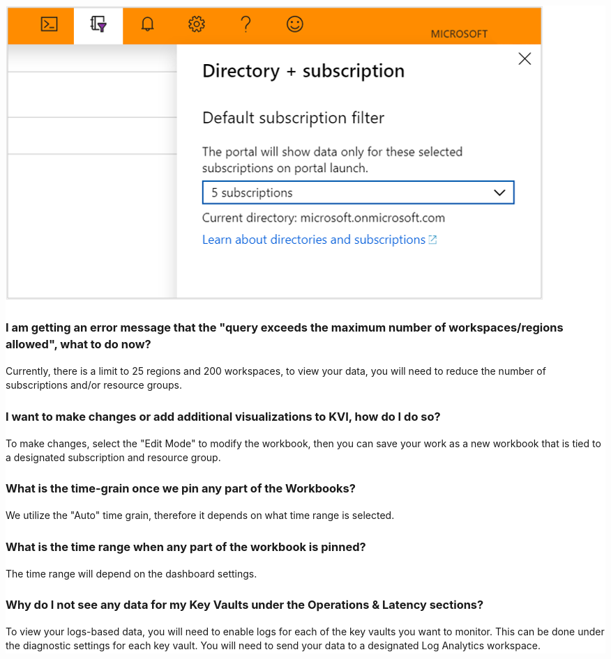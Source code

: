 ![](./media/key-vault-insights-overview/Subscriptions.png)
 
### I am getting an error message that the "query exceeds the maximum number of workspaces/regions allowed", what to do now?
Currently, there is a limit to 25 regions and 200 workspaces, to view your data, you will need to reduce the number of subscriptions and/or resource groups.
### I want to make changes or add additional visualizations to KVI, how do I do so?

To make changes, select the "Edit Mode" to modify the workbook, then you can save your work as a new workbook that is tied to a designated subscription and resource group.
### What is the time-grain once we pin any part of the Workbooks?

We utilize the "Auto" time grain, therefore it depends on what time range is selected.

### What is the time range when any part of the workbook is pinned?

The time range will depend on the dashboard settings.

### Why do I not see any data for my Key Vaults under the Operations & Latency sections?

To view your logs-based data, you will need to enable logs for each of the key vaults you want to monitor. This can be done under the diagnostic settings for each key vault. You will need to send your data to a designated Log Analytics workspace.
